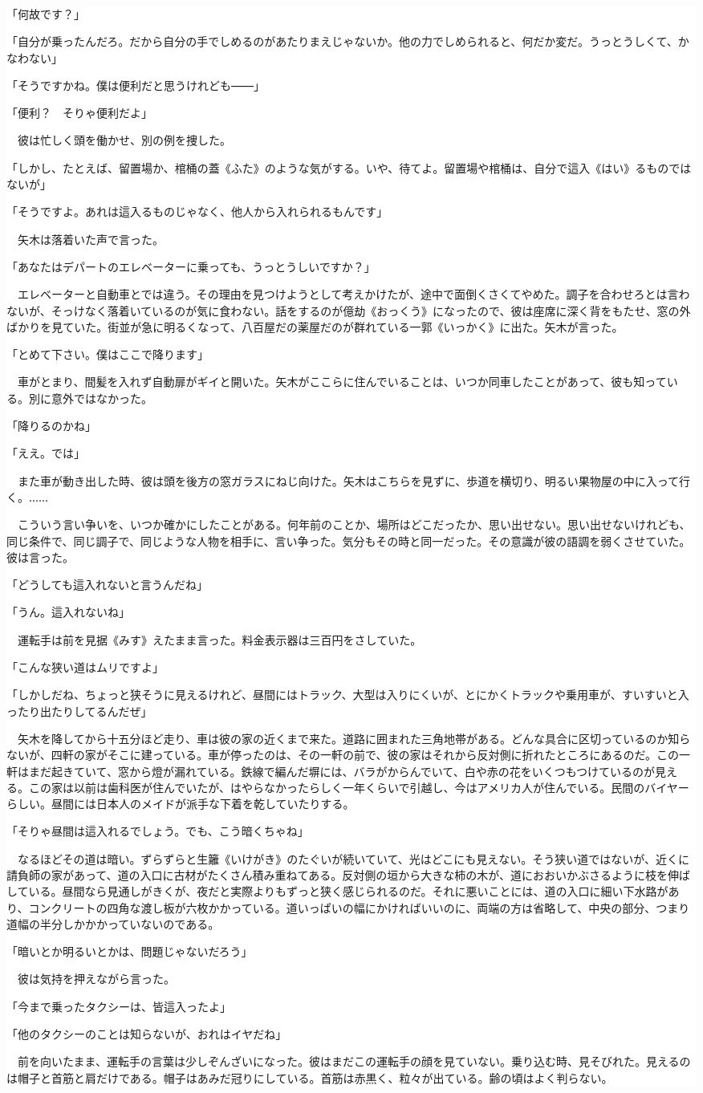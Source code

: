 「何故です？」

「自分が乗ったんだろ。だから自分の手でしめるのがあたりまえじゃないか。他の力でしめられると、何だか変だ。うっとうしくて、かなわない」

「そうですかね。僕は便利だと思うけれども――」

「便利？　そりゃ便利だよ」

　彼は忙しく頭を働かせ、別の例を捜した。

「しかし、たとえば、留置場か、棺桶の蓋《ふた》のような気がする。いや、待てよ。留置場や棺桶は、自分で這入《はい》るものではないが」

「そうですよ。あれは這入るものじゃなく、他人から入れられるもんです」

　矢木は落着いた声で言った。

「あなたはデパートのエレベーターに乗っても、うっとうしいですか？」

　エレベーターと自動車とでは違う。その理由を見つけようとして考えかけたが、途中で面倒くさくてやめた。調子を合わせろとは言わないが、そっけなく落着いているのが気に食わない。話をするのが億劫《おっくう》になったので、彼は座席に深く背をもたせ、窓の外ばかりを見ていた。街並が急に明るくなって、八百屋だの薬屋だのが群れている一郭《いっかく》に出た。矢木が言った。

「とめて下さい。僕はここで降ります」

　車がとまり、間髪を入れず自動扉がギイと開いた。矢木がここらに住んでいることは、いつか同車したことがあって、彼も知っている。別に意外ではなかった。

「降りるのかね」

「ええ。では」

　また車が動き出した時、彼は頭を後方の窓ガラスにねじ向けた。矢木はこちらを見ずに、歩道を横切り、明るい果物屋の中に入って行く。……



　こういう言い争いを、いつか確かにしたことがある。何年前のことか、場所はどこだったか、思い出せない。思い出せないけれども、同じ条件で、同じ調子で、同じような人物を相手に、言い争った。気分もその時と同一だった。その意識が彼の語調を弱くさせていた。彼は言った。

「どうしても這入れないと言うんだね」

「うん。這入れないね」

　運転手は前を見据《みす》えたまま言った。料金表示器は三百円をさしていた。

「こんな狭い道はムリですよ」

「しかしだね、ちょっと狭そうに見えるけれど、昼間にはトラック、大型は入りにくいが、とにかくトラックや乗用車が、すいすいと入ったり出たりしてるんだぜ」

　矢木を降してから十五分ほど走り、車は彼の家の近くまで来た。道路に囲まれた三角地帯がある。どんな具合に区切っているのか知らないが、四軒の家がそこに建っている。車が停ったのは、その一軒の前で、彼の家はそれから反対側に折れたところにあるのだ。この一軒はまだ起きていて、窓から燈が漏れている。鉄線で編んだ塀には、バラがからんでいて、白や赤の花をいくつもつけているのが見える。この家は以前は歯科医が住んでいたが、はやらなかったらしく一年くらいで引越し、今はアメリカ人が住んでいる。民間のバイヤーらしい。昼間には日本人のメイドが派手な下着を乾していたりする。

「そりゃ昼間は這入れるでしょう。でも、こう暗くちゃね」

　なるほどその道は暗い。ずらずらと生籬《いけがき》のたぐいが続いていて、光はどこにも見えない。そう狭い道ではないが、近くに請負師の家があって、道の入口に古材がたくさん積み重ねてある。反対側の垣から大きな柿の木が、道におおいかぶさるように枝を伸ばしている。昼間なら見通しがきくが、夜だと実際よりもずっと狭く感じられるのだ。それに悪いことには、道の入口に細い下水路があり、コンクリートの四角な渡し板が六枚かかっている。道いっぱいの幅にかければいいのに、両端の方は省略して、中央の部分、つまり道幅の半分しかかかっていないのである。

「暗いとか明るいとかは、問題じゃないだろう」

　彼は気持を押えながら言った。

「今まで乗ったタクシーは、皆這入ったよ」

「他のタクシーのことは知らないが、おれはイヤだね」

　前を向いたまま、運転手の言葉は少しぞんざいになった。彼はまだこの運転手の顔を見ていない。乗り込む時、見そびれた。見えるのは帽子と首筋と肩だけである。帽子はあみだ冠りにしている。首筋は赤黒く、粒々が出ている。齢の頃はよく判らない。
